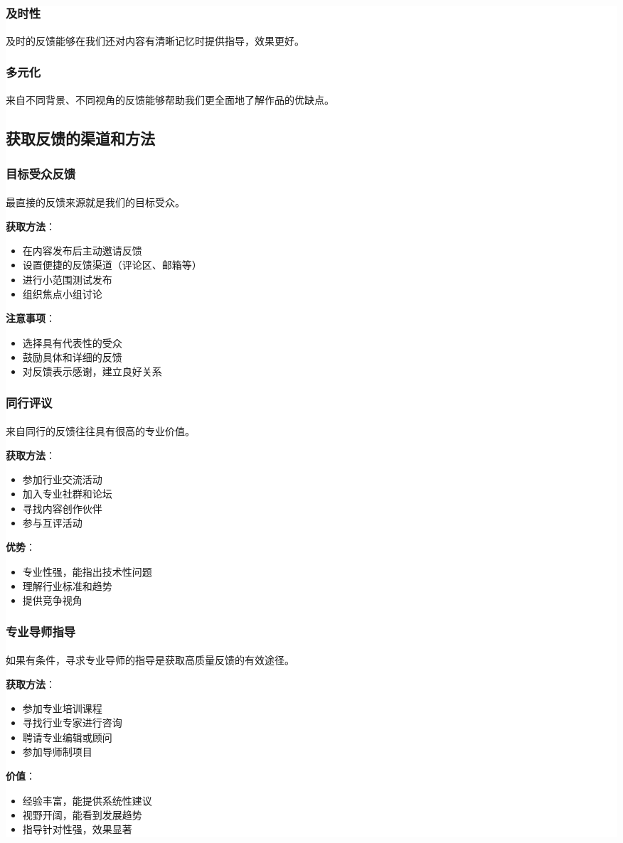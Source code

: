 ### 及时性

及时的反馈能够在我们还对内容有清晰记忆时提供指导，效果更好。

### 多元化

来自不同背景、不同视角的反馈能够帮助我们更全面地了解作品的优缺点。

## 获取反馈的渠道和方法

### 目标受众反馈

最直接的反馈来源就是我们的目标受众。

**获取方法**：
- 在内容发布后主动邀请反馈
- 设置便捷的反馈渠道（评论区、邮箱等）
- 进行小范围测试发布
- 组织焦点小组讨论

**注意事项**：
- 选择具有代表性的受众
- 鼓励具体和详细的反馈
- 对反馈表示感谢，建立良好关系

### 同行评议

来自同行的反馈往往具有很高的专业价值。

**获取方法**：
- 参加行业交流活动
- 加入专业社群和论坛
- 寻找内容创作伙伴
- 参与互评活动

**优势**：
- 专业性强，能指出技术性问题
- 理解行业标准和趋势
- 提供竞争视角

### 专业导师指导

如果有条件，寻求专业导师的指导是获取高质量反馈的有效途径。

**获取方法**：
- 参加专业培训课程
- 寻找行业专家进行咨询
- 聘请专业编辑或顾问
- 参加导师制项目

**价值**：
- 经验丰富，能提供系统性建议
- 视野开阔，能看到发展趋势
- 指导针对性强，效果显著
